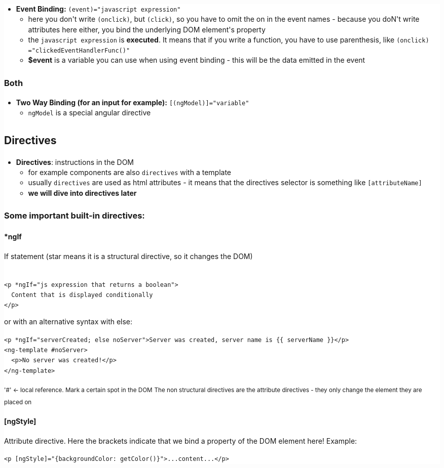 - **Event Binding:** `(event)="javascript expression"`
  - here you don't write `(onclick)`, but `(click)`, so you have to omit the on in the event names - because you doN't write attributes here either, you bind the underlying DOM element's property
  - the `javascript expression` is **executed**. It means that if you write a function, you have to use parenthesis, like `(onclick)="clickedEventHandlerFunc()"`
  - **$event** is a variable you can use when using event binding - this will be the data emitted in the event

### Both

- **Two Way Binding (for an input for example):** `[(ngModel)]="variable"`
  - `ngModel` is a special angular directive

## Directives

- **Directives**: instructions in the DOM
  - for example components are also `directives` with a template
  - usually `directives` are used as html attributes - it means that the directives selector is something like `[attributeName]`
  - **we will dive into directives later**

### Some important built-in directives:

#### **\*ngIf**

If statement (star means it is a structural directive, so it changes the DOM)

```

<p *ngIf="js expression that returns a boolean">
  Content that is displayed conditionally
</p>
```

or with an alternative syntax with else:

```
<p *ngIf="serverCreated; else noServer">Server was created, server name is {{ serverName }}</p>
<ng-template #noServer>
  <p>No server was created!</p>
</ng-template>
```

<sub>'#' <- local reference. Mark a certain spot in the DOM</sub>
<sub>The non structural directives are the attribute directives - they only change the element they are placed on</sub>

#### **[ngStyle]**

Attribute directive. Here the brackets indicate that we bind a property of the DOM element here! Example:

```
<p [ngStyle]="{backgroundColor: getColor()}">...content...</p>
```
